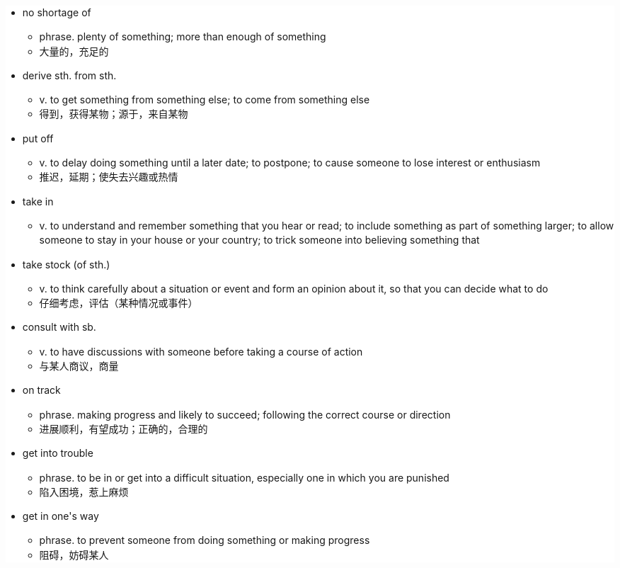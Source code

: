 - no shortage of 
  - phrase. plenty of something; more than enough of something 
  - 大量的，充足的

- derive sth. from sth.
  - v. to get something from something else; to come from something else 
  - 得到，获得某物；源于，来自某物

- put off 
  - v. to delay doing something until a later date; to postpone; to cause someone to lose interest or enthusiasm 
  - 推迟，延期；使失去兴趣或热情

- take in 
  - v. to understand and remember something that you hear or read; to include something as part of something larger; to allow someone to stay in your house or your country; to trick someone into believing something that

- take stock (of sth.)
  - v. to think carefully about a situation or event and form an opinion about it, so that you can decide what to do
  - 仔细考虑，评估（某种情况或事件）

- consult with sb.
  - v. to have discussions with someone before taking a course of action
  - 与某人商议，商量

- on track
  - phrase. making progress and likely to succeed; following the correct course or direction
  - 进展顺利，有望成功；正确的，合理的

- get into trouble
  - phrase. to be in or get into a difficult situation, especially one in which you are punished
  - 陷入困境，惹上麻烦

- get in one's way
  - phrase. to prevent someone from doing something or making progress
  - 阻碍，妨碍某人